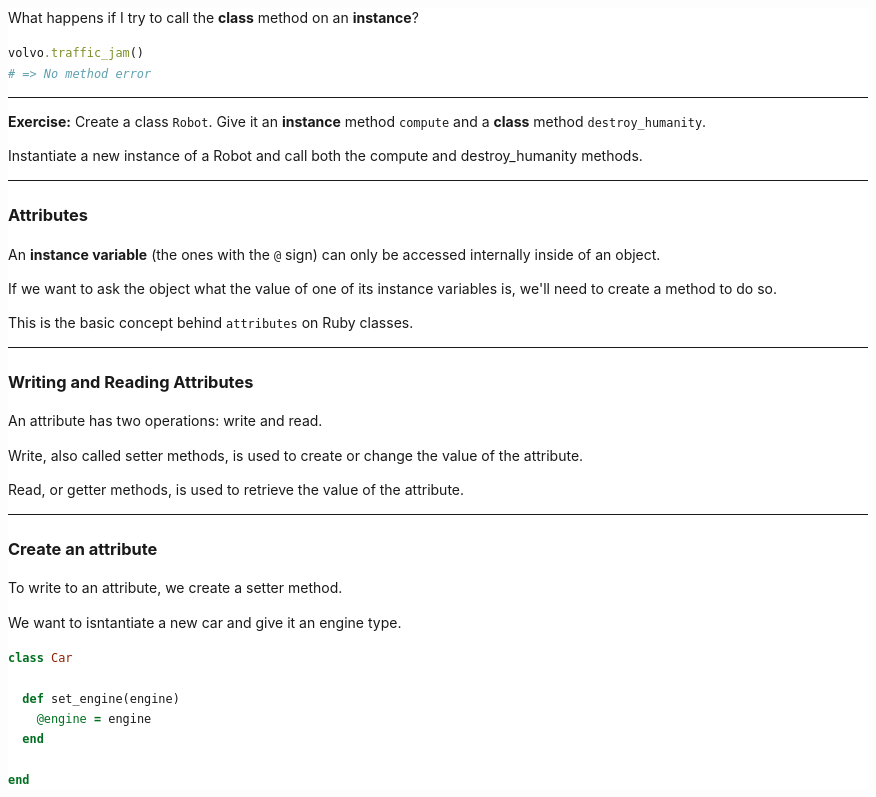 
What happens if I try to call the **class** method on an **instance**?

```ruby
volvo.traffic_jam()
# => No method error
```


---


**Exercise:** Create a class `Robot`. Give it an **instance** method `compute` and a **class** method `destroy_humanity`.

Instantiate a new instance of a Robot and call both the compute and destroy_humanity methods.


---


### Attributes

An **instance variable** (the ones with the `@` sign) can only be accessed internally inside of an object.

If we want to ask the object what the value of one of its instance variables is, we'll need to create a method to do so.

This is the basic concept behind `attributes` on Ruby classes.


---


### Writing and Reading Attributes

An attribute has two operations: write and read.

Write, also called setter methods, is used to create or change the value of the attribute.

Read, or getter methods, is used to retrieve the value of the attribute.


---


### Create an attribute

To write to an attribute, we create a setter method.

We want to isntantiate a new car and give it an engine type.

```ruby
class Car

  def set_engine(engine)
    @engine = engine
  end

end
```
